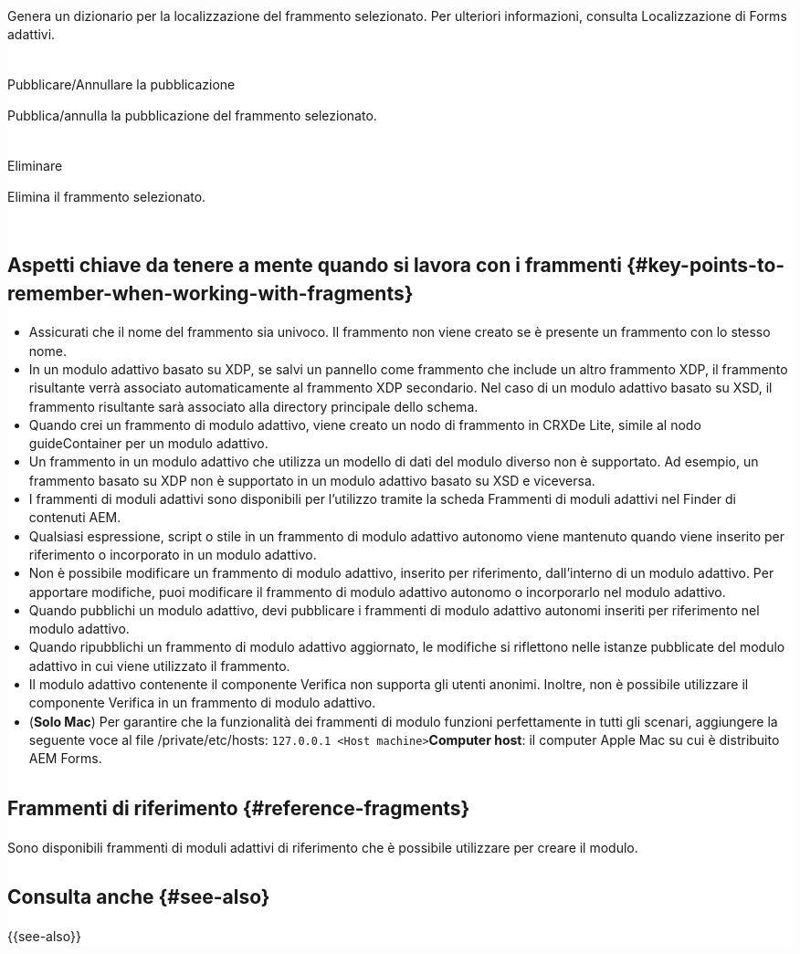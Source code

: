    <td><p>Genera un dizionario per la localizzazione del frammento selezionato. Per ulteriori informazioni, consulta <a>Localizzazione di Forms</a> adattivi.<br /> <br /> </p> </td>
  </tr>
  <tr>
   <td><p>Pubblicare/Annullare la pubblicazione</p> </td>
   <td><p>Pubblica/annulla la pubblicazione del frammento selezionato.<br /> <br /> </p> </td>
  </tr>
  <tr>
   <td><p>Eliminare</p> </td>
   <td><p>Elimina il frammento selezionato.<br /> <br /> </p> </td>
  </tr>
 </tbody>
</table>

## Aspetti chiave da tenere a mente quando si lavora con i frammenti {#key-points-to-remember-when-working-with-fragments}

* Assicurati che il nome del frammento sia univoco. Il frammento non viene creato se è presente un frammento con lo stesso nome.
* In un modulo adattivo basato su XDP, se salvi un pannello come frammento che include un altro frammento XDP, il frammento risultante verrà associato automaticamente al frammento XDP secondario. Nel caso di un modulo adattivo basato su XSD, il frammento risultante sarà associato alla directory principale dello schema.
* Quando crei un frammento di modulo adattivo, viene creato un nodo di frammento in CRXDe Lite, simile al nodo guideContainer per un modulo adattivo.
* Un frammento in un modulo adattivo che utilizza un modello di dati del modulo diverso non è supportato. Ad esempio, un frammento basato su XDP non è supportato in un modulo adattivo basato su XSD e viceversa.
* I frammenti di moduli adattivi sono disponibili per l’utilizzo tramite la scheda Frammenti di moduli adattivi nel Finder di contenuti AEM.
* Qualsiasi espressione, script o stile in un frammento di modulo adattivo autonomo viene mantenuto quando viene inserito per riferimento o incorporato in un modulo adattivo.
* Non è possibile modificare un frammento di modulo adattivo, inserito per riferimento, dall’interno di un modulo adattivo. Per apportare modifiche, puoi modificare il frammento di modulo adattivo autonomo o incorporarlo nel modulo adattivo.
* Quando pubblichi un modulo adattivo, devi pubblicare i frammenti di modulo adattivo autonomi inseriti per riferimento nel modulo adattivo.
* Quando ripubblichi un frammento di modulo adattivo aggiornato, le modifiche si riflettono nelle istanze pubblicate del modulo adattivo in cui viene utilizzato il frammento.
* Il modulo adattivo contenente il componente Verifica non supporta gli utenti anonimi. Inoltre, non è possibile utilizzare il componente Verifica in un frammento di modulo adattivo.
* (**Solo Mac**) Per garantire che la funzionalità dei frammenti di modulo funzioni perfettamente in tutti gli scenari, aggiungere la seguente voce al file /private/etc/hosts:
  `127.0.0.1 <Host machine>`**Computer host**: il computer Apple Mac su cui è distribuito AEM Forms.

## Frammenti di riferimento {#reference-fragments}

Sono disponibili frammenti di moduli adattivi di riferimento che è possibile utilizzare per creare il modulo.




## Consulta anche {#see-also}

{{see-also}}